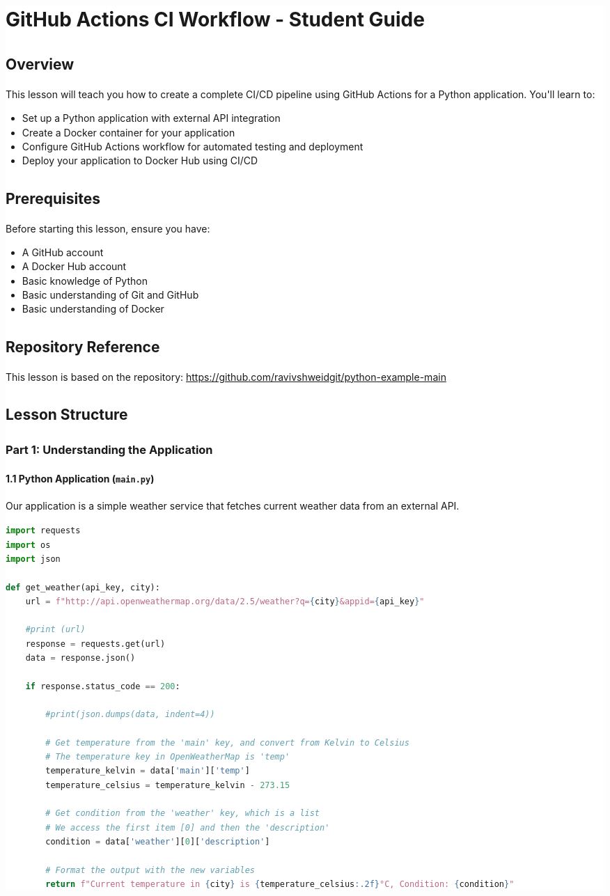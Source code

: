 # GitHub Actions CI Workflow - Student Guide

## Overview

This lesson will teach you how to create a complete CI/CD pipeline using GitHub Actions for a Python application. You'll learn to:

- Set up a Python application with external API integration
- Create a Docker container for your application
- Configure GitHub Actions workflow for automated testing and deployment
- Deploy your application to Docker Hub using CI/CD

## Prerequisites

Before starting this lesson, ensure you have:

- A GitHub account
- A Docker Hub account
- Basic knowledge of Python
- Basic understanding of Git and GitHub
- Basic understanding of Docker

## Repository Reference

This lesson is based on the repository: https://github.com/ravivshweidgit/python-example-main

## Lesson Structure

### Part 1: Understanding the Application

#### 1.1 Python Application (`main.py`)

Our application is a simple weather service that fetches current weather data from an external API.

```python
import requests
import os
import json

def get_weather(api_key, city):
    url = f"http://api.openweathermap.org/data/2.5/weather?q={city}&appid={api_key}"
    
    #print (url)
    response = requests.get(url)
    data = response.json()

    if response.status_code == 200:

        #print(json.dumps(data, indent=4))

        # Get temperature from the 'main' key, and convert from Kelvin to Celsius
        # The temperature key in OpenWeatherMap is 'temp'
        temperature_kelvin = data['main']['temp']
        temperature_celsius = temperature_kelvin - 273.15
        
        # Get condition from the 'weather' key, which is a list
        # We access the first item [0] and then the 'description'
        condition = data['weather'][0]['description']
        
        # Format the output with the new variables
        return f"Current temperature in {city} is {temperature_celsius:.2f}°C, Condition: {condition}"
```
